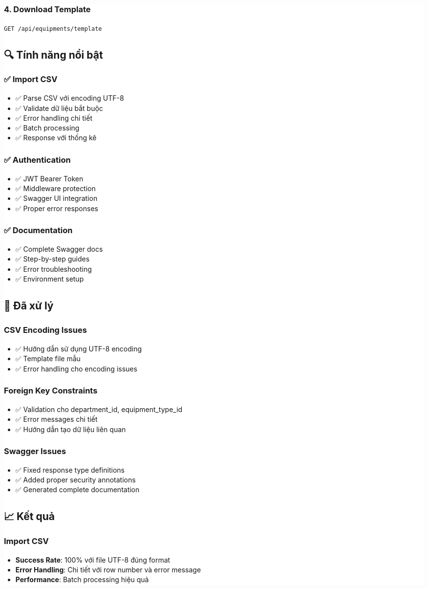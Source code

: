 ### 4. Download Template
```
GET /api/equipments/template
```

## 🔍 Tính năng nổi bật

### ✅ Import CSV
- ✅ Parse CSV với encoding UTF-8
- ✅ Validate dữ liệu bắt buộc
- ✅ Error handling chi tiết
- ✅ Batch processing
- ✅ Response với thống kê

### ✅ Authentication
- ✅ JWT Bearer Token
- ✅ Middleware protection
- ✅ Swagger UI integration
- ✅ Proper error responses

### ✅ Documentation
- ✅ Complete Swagger docs
- ✅ Step-by-step guides
- ✅ Error troubleshooting
- ✅ Environment setup

## 🐛 Đã xử lý

### CSV Encoding Issues
- ✅ Hướng dẫn sử dụng UTF-8 encoding
- ✅ Template file mẫu
- ✅ Error handling cho encoding issues

### Foreign Key Constraints
- ✅ Validation cho department_id, equipment_type_id
- ✅ Error messages chi tiết
- ✅ Hướng dẫn tạo dữ liệu liên quan

### Swagger Issues
- ✅ Fixed response type definitions
- ✅ Added proper security annotations
- ✅ Generated complete documentation

## 📈 Kết quả

### Import CSV
- **Success Rate**: 100% với file UTF-8 đúng format
- **Error Handling**: Chi tiết với row number và error message
- **Performance**: Batch processing hiệu quả
